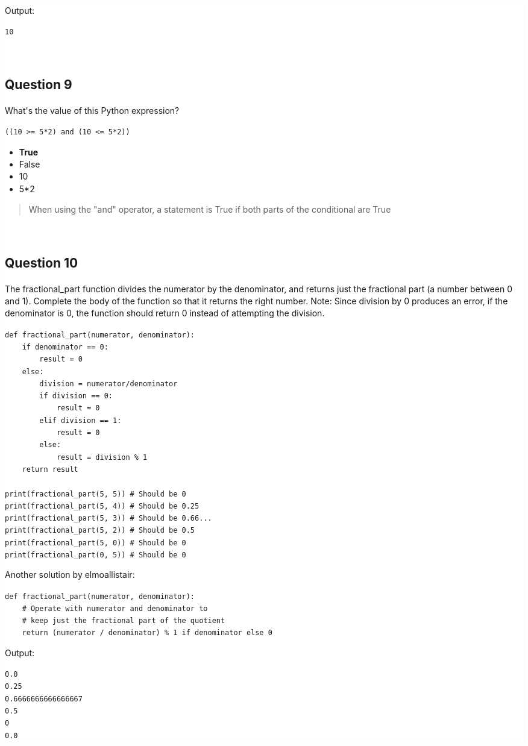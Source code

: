 Output:

```
10
```

<br>

## Question 9

What's the value of this Python expression?

`((10 >= 5*2) and (10 <= 5*2))`

* **True**
* False
* 10
* 5*2

> When using the "and" operator, a statement is True if both parts of the conditional are True
<br>

## Question 10

The fractional_part function divides the numerator by the denominator, and returns just the fractional part (a number between 0 and 1). Complete the body of the function so that it returns the right number. Note: Since division by 0 produces an error, if the denominator is 0, the function should return 0 instead of attempting the division.

```
def fractional_part(numerator, denominator):
	if denominator == 0:
		result = 0
	else:
		division = numerator/denominator
		if division == 0:
			result = 0
		elif division == 1:
			result = 0
		else:
			result = division % 1
	return result

print(fractional_part(5, 5)) # Should be 0
print(fractional_part(5, 4)) # Should be 0.25
print(fractional_part(5, 3)) # Should be 0.66...
print(fractional_part(5, 2)) # Should be 0.5
print(fractional_part(5, 0)) # Should be 0
print(fractional_part(0, 5)) # Should be 0
```

Another solution by elmoallistair:
```
def fractional_part(numerator, denominator):
	# Operate with numerator and denominator to 
	# keep just the fractional part of the quotient
	return (numerator / denominator) % 1 if denominator else 0
```

Output:

```
0.0
0.25
0.6666666666666667
0.5
0
0.0
```
